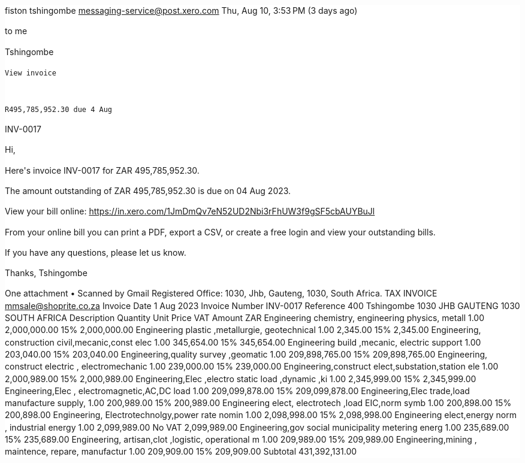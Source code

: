 fiston tshingombe <messaging-service@post.xero.com> 
	 Thu, Aug 10, 3:53 PM (3 days ago)
	
	
to me 
 

 
Tshingombe	


	

	View invoice


	R495,785,952.30 due 4 Aug
INV-0017
	

	

Hi,

Here's invoice INV-0017 for ZAR 495,785,952.30.

The amount outstanding of ZAR 495,785,952.30 is due on 04 Aug 2023.

View your bill online: https://in.xero.com/1JmDmQv7eN52UD2Nbi3rFhUW3f9gSF5cbAUYBuJl

From your online bill you can print a PDF, export a CSV, or create a free login and view your outstanding bills.

If you have any questions, please let us know.

Thanks,
Tshingombe 	

 





One attachment • Scanned by Gmail
Registered Office: 1030, Jhb, Gauteng, 1030, South Africa.
TAX INVOICE
mmsale@shoprite.co.za
Invoice Date
1 Aug 2023
Invoice Number
INV-0017
Reference
400
Tshingombe
1030
JHB GAUTENG 1030
SOUTH AFRICA
Description Quantity Unit Price VAT Amount ZAR
Engineering chemistry, engineering physics, metall 1.00 2,000,000.00 15% 2,000,000.00
Engineering plastic ,metallurgie, geotechnical 1.00 2,345.00 15% 2,345.00
Engineering, construction civil,mecanic,const elec 1.00 345,654.00 15% 345,654.00
Engineering build ,mecanic, electric support 1.00 203,040.00 15% 203,040.00
Engineering,quality survey ,geomatic 1.00 209,898,765.00 15% 209,898,765.00
Engineering, construct electric , electromechanic 1.00 239,000.00 15% 239,000.00
Engineering,construct elect,substation,station ele 1.00 2,000,989.00 15% 2,000,989.00
Engineering,Elec ,electro static load ,dynamic ,ki 1.00 2,345,999.00 15% 2,345,999.00
Engineering,Elec , electromagnetic,AC,DC load 1.00 209,099,878.00 15% 209,099,878.00
Engineering,Elec trade,load manufacture supply, 1.00 200,989.00 15% 200,989.00
Engineering elect, electrotech ,load EIC,norm symb 1.00 200,898.00 15% 200,898.00
Engineering, Electrotechnolgy,power rate nomin 1.00 2,098,998.00 15% 2,098,998.00
Engineering elect,energy norm , industrial energy 1.00 2,099,989.00 No VAT 2,099,989.00
Engineering,gov social municipality metering energ 1.00 235,689.00 15% 235,689.00
Engineering, artisan,clot ,logistic, operational m 1.00 209,989.00 15% 209,989.00
Engineering,mining , maintence, repare, manufactur 1.00 209,909.00 15% 209,909.00
Subtotal 431,392,131.00